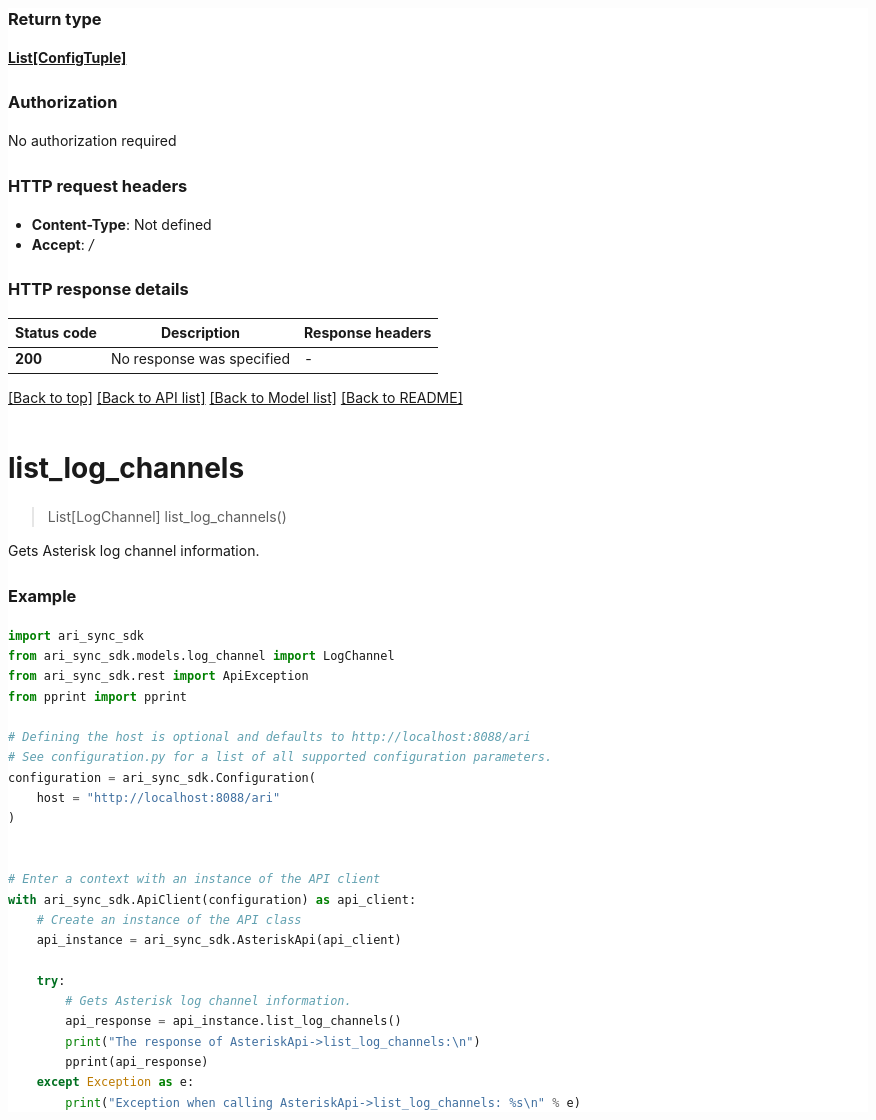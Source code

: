 ### Return type

[**List[ConfigTuple]**](ConfigTuple.md)

### Authorization

No authorization required

### HTTP request headers

 - **Content-Type**: Not defined
 - **Accept**: */*

### HTTP response details

| Status code | Description | Response headers |
|-------------|-------------|------------------|
**200** | No response was specified |  -  |

[[Back to top]](#) [[Back to API list]](../README.md#documentation-for-api-endpoints) [[Back to Model list]](../README.md#documentation-for-models) [[Back to README]](../README.md)

# **list_log_channels**
> List[LogChannel] list_log_channels()

Gets Asterisk log channel information.

### Example


```python
import ari_sync_sdk
from ari_sync_sdk.models.log_channel import LogChannel
from ari_sync_sdk.rest import ApiException
from pprint import pprint

# Defining the host is optional and defaults to http://localhost:8088/ari
# See configuration.py for a list of all supported configuration parameters.
configuration = ari_sync_sdk.Configuration(
    host = "http://localhost:8088/ari"
)


# Enter a context with an instance of the API client
with ari_sync_sdk.ApiClient(configuration) as api_client:
    # Create an instance of the API class
    api_instance = ari_sync_sdk.AsteriskApi(api_client)

    try:
        # Gets Asterisk log channel information.
        api_response = api_instance.list_log_channels()
        print("The response of AsteriskApi->list_log_channels:\n")
        pprint(api_response)
    except Exception as e:
        print("Exception when calling AsteriskApi->list_log_channels: %s\n" % e)
```
